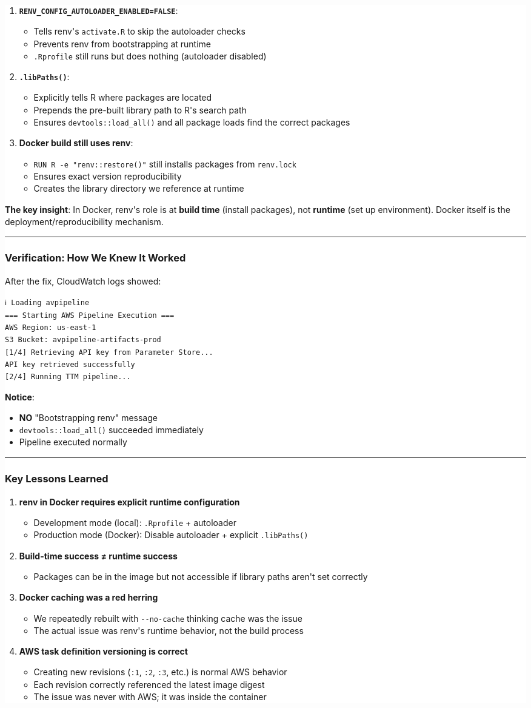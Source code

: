 1. **`RENV_CONFIG_AUTOLOADER_ENABLED=FALSE`**:
   - Tells renv's `activate.R` to skip the autoloader checks
   - Prevents renv from bootstrapping at runtime
   - `.Rprofile` still runs but does nothing (autoloader disabled)

2. **`.libPaths()`**:
   - Explicitly tells R where packages are located
   - Prepends the pre-built library path to R's search path
   - Ensures `devtools::load_all()` and all package loads find the correct packages

3. **Docker build still uses renv**:
   - `RUN R -e "renv::restore()"` still installs packages from `renv.lock`
   - Ensures exact version reproducibility
   - Creates the library directory we reference at runtime

**The key insight**: In Docker, renv's role is at **build time** (install packages), not **runtime** (set up environment). Docker itself is the deployment/reproducibility mechanism.

---

### Verification: How We Knew It Worked

After the fix, CloudWatch logs showed:
```
ℹ Loading avpipeline
=== Starting AWS Pipeline Execution ===
AWS Region: us-east-1
S3 Bucket: avpipeline-artifacts-prod
[1/4] Retrieving API key from Parameter Store...
API key retrieved successfully
[2/4] Running TTM pipeline...
```

**Notice**:
- **NO** "Bootstrapping renv" message
- `devtools::load_all()` succeeded immediately
- Pipeline executed normally

---

### Key Lessons Learned

1. **renv in Docker requires explicit runtime configuration**
   - Development mode (local): `.Rprofile` + autoloader
   - Production mode (Docker): Disable autoloader + explicit `.libPaths()`

2. **Build-time success ≠ runtime success**
   - Packages can be in the image but not accessible if library paths aren't set correctly

3. **Docker caching was a red herring**
   - We repeatedly rebuilt with `--no-cache` thinking cache was the issue
   - The actual issue was renv's runtime behavior, not the build process

4. **AWS task definition versioning is correct**
   - Creating new revisions (`:1`, `:2`, `:3`, etc.) is normal AWS behavior
   - Each revision correctly referenced the latest image digest
   - The issue was never with AWS; it was inside the container
